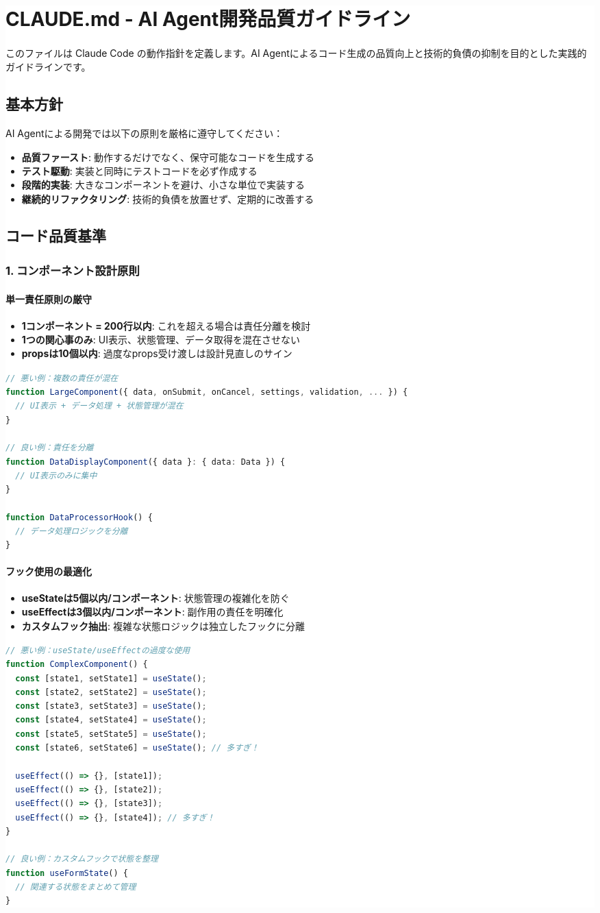 # CLAUDE.md - AI Agent開発品質ガイドライン

このファイルは Claude Code の動作指針を定義します。AI Agentによるコード生成の品質向上と技術的負債の抑制を目的とした実践的ガイドラインです。

## 基本方針

AI Agentによる開発では以下の原則を厳格に遵守してください：

- **品質ファースト**: 動作するだけでなく、保守可能なコードを生成する
- **テスト駆動**: 実装と同時にテストコードを必ず作成する
- **段階的実装**: 大きなコンポーネントを避け、小さな単位で実装する
- **継続的リファクタリング**: 技術的負債を放置せず、定期的に改善する

## コード品質基準

### 1. コンポーネント設計原則

#### 単一責任原則の厳守
- **1コンポーネント = 200行以内**: これを超える場合は責任分離を検討
- **1つの関心事のみ**: UI表示、状態管理、データ取得を混在させない
- **propsは10個以内**: 過度なprops受け渡しは設計見直しのサイン

```typescript
// 悪い例：複数の責任が混在
function LargeComponent({ data, onSubmit, onCancel, settings, validation, ... }) {
  // UI表示 + データ処理 + 状態管理が混在
}

// 良い例：責任を分離
function DataDisplayComponent({ data }: { data: Data }) {
  // UI表示のみに集中
}

function DataProcessorHook() {
  // データ処理ロジックを分離
}
```

#### フック使用の最適化
- **useStateは5個以内/コンポーネント**: 状態管理の複雑化を防ぐ
- **useEffectは3個以内/コンポーネント**: 副作用の責任を明確化
- **カスタムフック抽出**: 複雑な状態ロジックは独立したフックに分離

```typescript
// 悪い例：useState/useEffectの過度な使用
function ComplexComponent() {
  const [state1, setState1] = useState();
  const [state2, setState2] = useState();
  const [state3, setState3] = useState();
  const [state4, setState4] = useState();
  const [state5, setState5] = useState();
  const [state6, setState6] = useState(); // 多すぎ！
  
  useEffect(() => {}, [state1]);
  useEffect(() => {}, [state2]);
  useEffect(() => {}, [state3]);
  useEffect(() => {}, [state4]); // 多すぎ！
}

// 良い例：カスタムフックで状態を整理
function useFormState() {
  // 関連する状態をまとめて管理
}
```